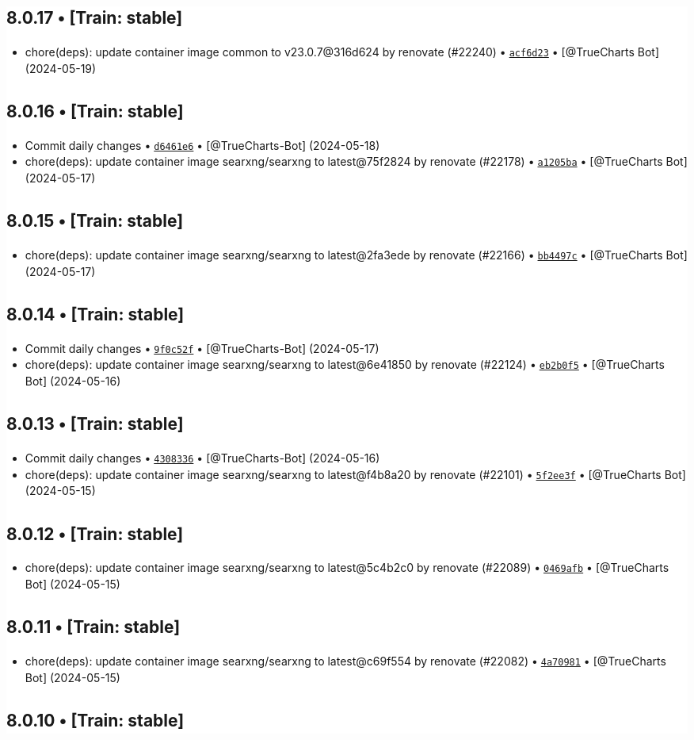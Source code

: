 ## 8.0.17 • [Train: stable]

- chore(deps): update container image common to v23.0.7@316d624 by renovate (#22240) • [`acf6d23`](https://github.com/trueforge-org/truecharts/commit/acf6d2329f19003839a14bd9d157dc13e23f4f8f) • [@TrueCharts Bot] (2024-05-19)

## 8.0.16 • [Train: stable]

- Commit daily changes • [`d6461e6`](https://github.com/trueforge-org/truecharts/commit/d6461e680534b9567ba2938f4af8cf8d9b059cd1) • [@TrueCharts-Bot] (2024-05-18)
- chore(deps): update container image searxng/searxng to latest@75f2824 by renovate (#22178) • [`a1205ba`](https://github.com/trueforge-org/truecharts/commit/a1205ba9222b90387128073b3a268d31e7d22b98) • [@TrueCharts Bot] (2024-05-17)

## 8.0.15 • [Train: stable]

- chore(deps): update container image searxng/searxng to latest@2fa3ede by renovate (#22166) • [`bb4497c`](https://github.com/trueforge-org/truecharts/commit/bb4497c471bd5b52b4305bd43d245652a17840ea) • [@TrueCharts Bot] (2024-05-17)

## 8.0.14 • [Train: stable]

- Commit daily changes • [`9f0c52f`](https://github.com/trueforge-org/truecharts/commit/9f0c52fa1b7a6e66e565be18417b241aaf6b2f16) • [@TrueCharts-Bot] (2024-05-17)
- chore(deps): update container image searxng/searxng to latest@6e41850 by renovate (#22124) • [`eb2b0f5`](https://github.com/trueforge-org/truecharts/commit/eb2b0f5214cc2549a6bb39de78428ff812088fb7) • [@TrueCharts Bot] (2024-05-16)

## 8.0.13 • [Train: stable]

- Commit daily changes • [`4308336`](https://github.com/trueforge-org/truecharts/commit/43083361ae3f9b47e2466e1f7d20164ef8fa3c06) • [@TrueCharts-Bot] (2024-05-16)
- chore(deps): update container image searxng/searxng to latest@f4b8a20 by renovate (#22101) • [`5f2ee3f`](https://github.com/trueforge-org/truecharts/commit/5f2ee3f2a48bcc7fbbcd42b0f73befa08381ed91) • [@TrueCharts Bot] (2024-05-15)

## 8.0.12 • [Train: stable]

- chore(deps): update container image searxng/searxng to latest@5c4b2c0 by renovate (#22089) • [`0469afb`](https://github.com/trueforge-org/truecharts/commit/0469afb34f846bb661c3b26b4980118b1e97bf47) • [@TrueCharts Bot] (2024-05-15)

## 8.0.11 • [Train: stable]

- chore(deps): update container image searxng/searxng to latest@c69f554 by renovate (#22082) • [`4a70981`](https://github.com/trueforge-org/truecharts/commit/4a70981bcec5abd8a004370681770d9886a057e1) • [@TrueCharts Bot] (2024-05-15)

## 8.0.10 • [Train: stable]
